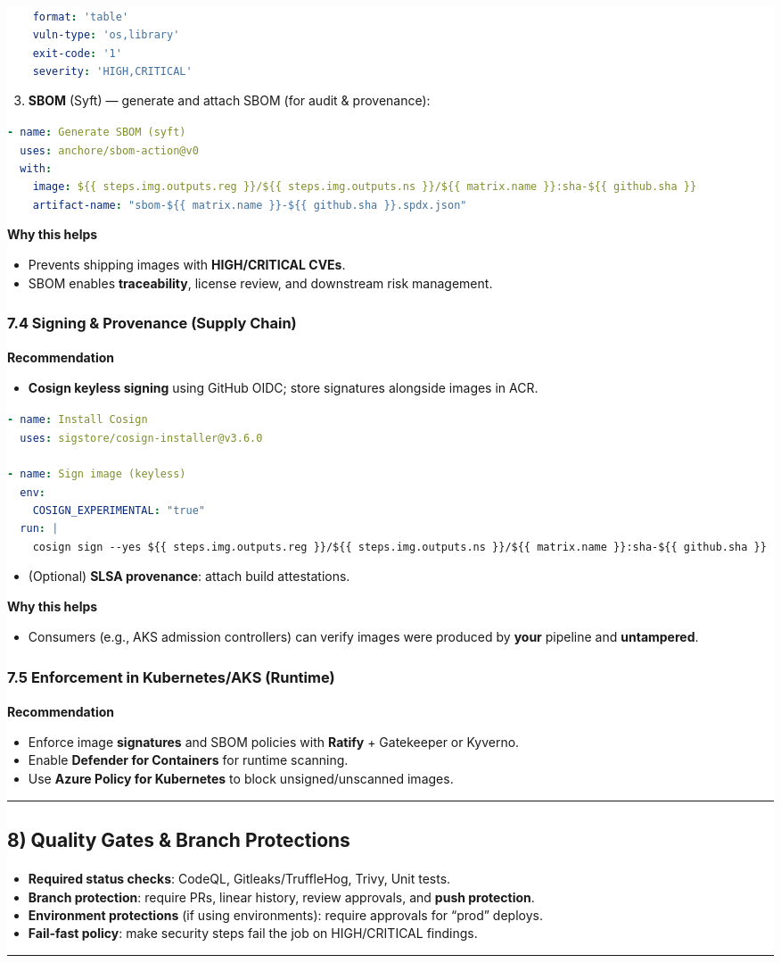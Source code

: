 ```yaml
    format: 'table'
    vuln-type: 'os,library'
    exit-code: '1'
    severity: 'HIGH,CRITICAL'
```
3. **SBOM** (Syft) — generate and attach SBOM (for audit & provenance):
```yaml
- name: Generate SBOM (syft)
  uses: anchore/sbom-action@v0
  with:
    image: ${{ steps.img.outputs.reg }}/${{ steps.img.outputs.ns }}/${{ matrix.name }}:sha-${{ github.sha }}
    artifact-name: "sbom-${{ matrix.name }}-${{ github.sha }}.spdx.json"
```

**Why this helps**
- Prevents shipping images with **HIGH/CRITICAL CVEs**.
- SBOM enables **traceability**, license review, and downstream risk management.

### 7.4 Signing & Provenance (Supply Chain)

**Recommendation**
- **Cosign keyless signing** using GitHub OIDC; store signatures alongside images in ACR.
```yaml
- name: Install Cosign
  uses: sigstore/cosign-installer@v3.6.0

- name: Sign image (keyless)
  env:
    COSIGN_EXPERIMENTAL: "true"
  run: |
    cosign sign --yes ${{ steps.img.outputs.reg }}/${{ steps.img.outputs.ns }}/${{ matrix.name }}:sha-${{ github.sha }}
```
- (Optional) **SLSA provenance**: attach build attestations.

**Why this helps**
- Consumers (e.g., AKS admission controllers) can verify images were produced by **your** pipeline and **untampered**.

### 7.5 Enforcement in Kubernetes/AKS (Runtime)

**Recommendation**
- Enforce image **signatures** and SBOM policies with **Ratify** + Gatekeeper or Kyverno.
- Enable **Defender for Containers** for runtime scanning.
- Use **Azure Policy for Kubernetes** to block unsigned/unscanned images.

---

## 8) Quality Gates & Branch Protections

- **Required status checks**: CodeQL, Gitleaks/TruffleHog, Trivy, Unit tests.
- **Branch protection**: require PRs, linear history, review approvals, and **push protection**.
- **Environment protections** (if using environments): require approvals for “prod” deploys.
- **Fail-fast policy**: make security steps fail the job on HIGH/CRITICAL findings.

---